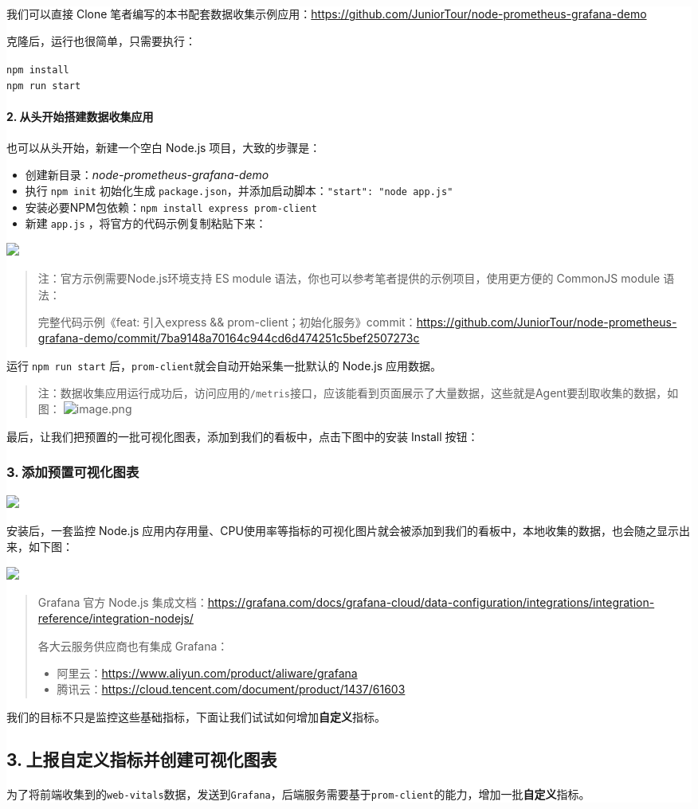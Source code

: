 我们可以直接 Clone 笔者编写的本书配套数据收集示例应用：https://github.com/JuniorTour/node-prometheus-grafana-demo

克隆后，运行也很简单，只需要执行：
``` sh
npm install
npm run start
```


#### 2. 从头开始搭建数据收集应用

也可以从头开始，新建一个空白 Node.js 项目，大致的步骤是：
-   创建新目录：*node-prometheus-grafana-demo*
-   执行 `npm init` 初始化生成 `package.json`，并添加启动脚本：`"start": "node app.js"`
-   安装必要NPM包依赖：`npm install express prom-client`
-   新建 `app.js` ，将官方的代码示例复制粘贴下来：

![](https://p3-juejin.byteimg.com/tos-cn-i-k3u1fbpfcp/a2e2e82da95548299137174861210453~tplv-k3u1fbpfcp-jj-mark:0:0:0:0:q75.image#?w=1920&h=942&s=119025&e=png&b=15181c)

> 注：官方示例需要Node.js环境支持 ES module 语法，你也可以参考笔者提供的示例项目，使用更方便的 CommonJS module 语法：
>
> 完整代码示例《feat: 引入express && prom-client；初始化服务》commit：<https://github.com/JuniorTour/node-prometheus-grafana-demo/commit/7ba9148a70164c944cd6d474251c5bef2507273c>

运行 `npm run start` 后，`prom-client`就会自动开始采集一批默认的 Node.js 应用数据。

> 注：数据收集应用运行成功后，访问应用的`/metris`接口，应该能看到页面展示了大量数据，这些就是Agent要刮取收集的数据，如图：
> ![image.png](https://p6-juejin.byteimg.com/tos-cn-i-k3u1fbpfcp/0b6194b6301d4795976105a3a0fab78f~tplv-k3u1fbpfcp-jj-mark:0:0:0:0:q75.image#?w=830&h=905&s=106930&e=png&b=141414)


最后，让我们把预置的一批可视化图表，添加到我们的看板中，点击下图中的安装 Install 按钮：


### 3. 添加预置可视化图表

![](https://p3-juejin.byteimg.com/tos-cn-i-k3u1fbpfcp/0bbd1c25babf40b5bdef2967de08aa67~tplv-k3u1fbpfcp-jj-mark:0:0:0:0:q75.image#?w=1920&h=942&s=128735&e=png&b=171a1e)

安装后，一套监控 Node.js 应用内存用量、CPU使用率等指标的可视化图片就会被添加到我们的看板中，本地收集的数据，也会随之显示出来，如下图：

![](https://p3-juejin.byteimg.com/tos-cn-i-k3u1fbpfcp/48f046853ff749f0a4acfa694f025332~tplv-k3u1fbpfcp-jj-mark:0:0:0:0:q75.image#?w=1920&h=942&s=157230&e=png&b=17191e)

> Grafana 官方 Node.js 集成文档：<https://grafana.com/docs/grafana-cloud/data-configuration/integrations/integration-reference/integration-nodejs/>
>
> 各大云服务供应商也有集成 Grafana：
>
> -   阿里云：<https://www.aliyun.com/product/aliware/grafana>
> -   腾讯云：<https://cloud.tencent.com/document/product/1437/61603>

我们的目标不只是监控这些基础指标，下面让我们试试如何增加**自定义**指标。



## 3.  上报自定义指标并创建可视化图表

为了将前端收集到的`web-vitals`数据，发送到`Grafana`，后端服务需要基于`prom-client`的能力，增加一批**自定义**指标。
